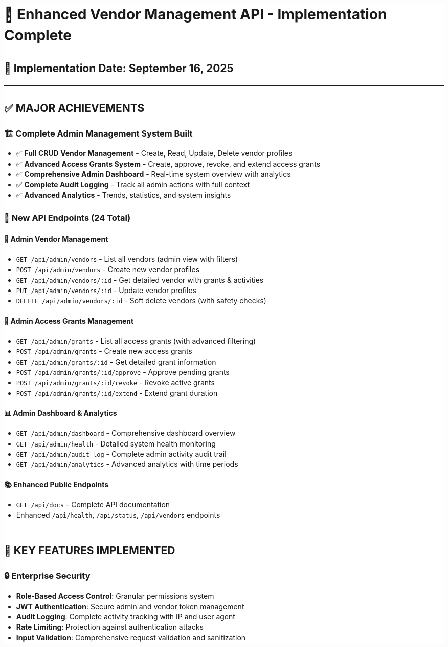 # 🚀 Enhanced Vendor Management API - Implementation Complete

## 📅 Implementation Date: September 16, 2025

---

## ✅ **MAJOR ACHIEVEMENTS**

### 🏗️ **Complete Admin Management System Built**
- ✅ **Full CRUD Vendor Management** - Create, Read, Update, Delete vendor profiles
- ✅ **Advanced Access Grants System** - Create, approve, revoke, and extend access grants
- ✅ **Comprehensive Admin Dashboard** - Real-time system overview with analytics
- ✅ **Complete Audit Logging** - Track all admin actions with full context
- ✅ **Advanced Analytics** - Trends, statistics, and system insights

### 🔧 **New API Endpoints (24 Total)**

#### **👤 Admin Vendor Management**
- `GET /api/admin/vendors` - List all vendors (admin view with filters)
- `POST /api/admin/vendors` - Create new vendor profiles
- `GET /api/admin/vendors/:id` - Get detailed vendor with grants & activities
- `PUT /api/admin/vendors/:id` - Update vendor profiles 
- `DELETE /api/admin/vendors/:id` - Soft delete vendors (with safety checks)

#### **🔑 Admin Access Grants Management**
- `GET /api/admin/grants` - List all access grants (with advanced filtering)
- `POST /api/admin/grants` - Create new access grants
- `GET /api/admin/grants/:id` - Get detailed grant information
- `POST /api/admin/grants/:id/approve` - Approve pending grants
- `POST /api/admin/grants/:id/revoke` - Revoke active grants
- `POST /api/admin/grants/:id/extend` - Extend grant duration

#### **📊 Admin Dashboard & Analytics**
- `GET /api/admin/dashboard` - Comprehensive dashboard overview
- `GET /api/admin/health` - Detailed system health monitoring
- `GET /api/admin/audit-log` - Complete admin activity audit trail
- `GET /api/admin/analytics` - Advanced analytics with time periods

#### **📚 Enhanced Public Endpoints**
- `GET /api/docs` - Complete API documentation
- Enhanced `/api/health`, `/api/status`, `/api/vendors` endpoints

---

## 🎯 **KEY FEATURES IMPLEMENTED**

### **🔒 Enterprise Security**
- **Role-Based Access Control**: Granular permissions system
- **JWT Authentication**: Secure admin and vendor token management
- **Audit Logging**: Complete activity tracking with IP and user agent
- **Rate Limiting**: Protection against authentication attacks
- **Input Validation**: Comprehensive request validation and sanitization
